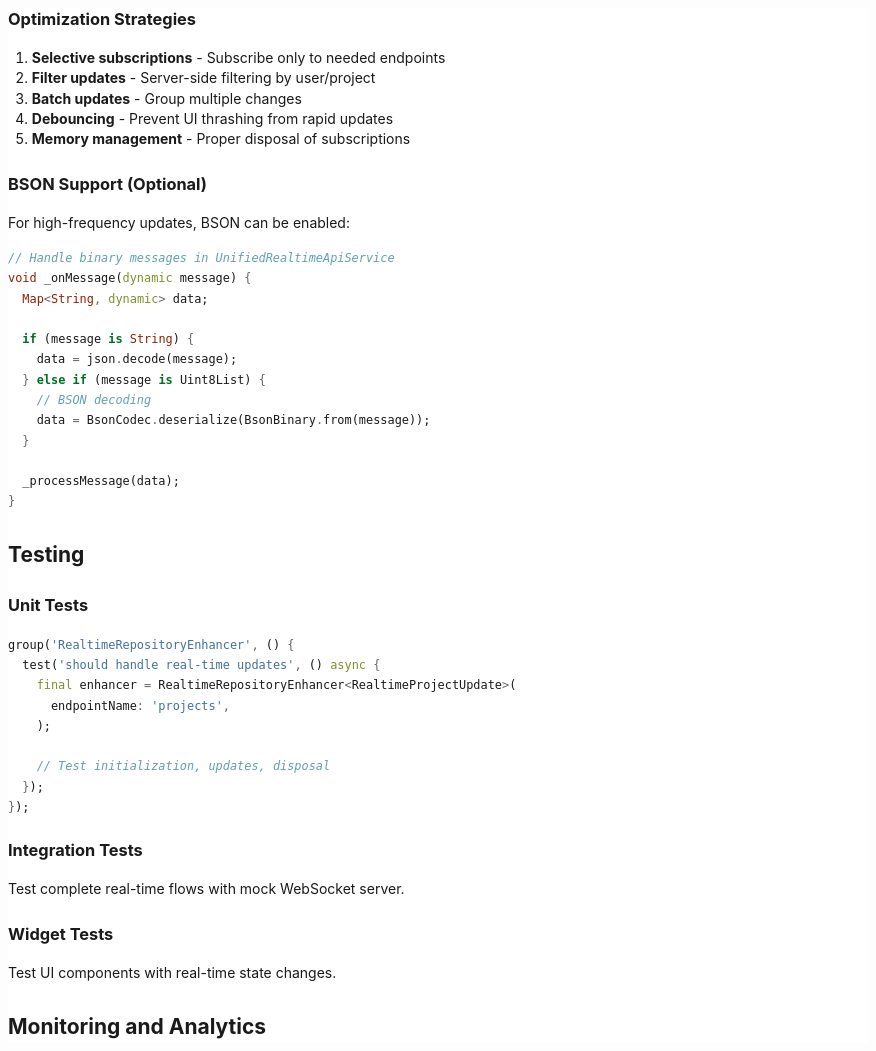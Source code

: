 ### Optimization Strategies

1. **Selective subscriptions** - Subscribe only to needed endpoints
2. **Filter updates** - Server-side filtering by user/project
3. **Batch updates** - Group multiple changes
4. **Debouncing** - Prevent UI thrashing from rapid updates
5. **Memory management** - Proper disposal of subscriptions

### BSON Support (Optional)

For high-frequency updates, BSON can be enabled:

```dart
// Handle binary messages in UnifiedRealtimeApiService
void _onMessage(dynamic message) {
  Map<String, dynamic> data;
  
  if (message is String) {
    data = json.decode(message);
  } else if (message is Uint8List) {
    // BSON decoding
    data = BsonCodec.deserialize(BsonBinary.from(message));
  }
  
  _processMessage(data);
}
```

## Testing

### Unit Tests

```dart
group('RealtimeRepositoryEnhancer', () {
  test('should handle real-time updates', () async {
    final enhancer = RealtimeRepositoryEnhancer<RealtimeProjectUpdate>(
      endpointName: 'projects',
    );
    
    // Test initialization, updates, disposal
  });
});
```

### Integration Tests

Test complete real-time flows with mock WebSocket server.

### Widget Tests

Test UI components with real-time state changes.

## Monitoring and Analytics
